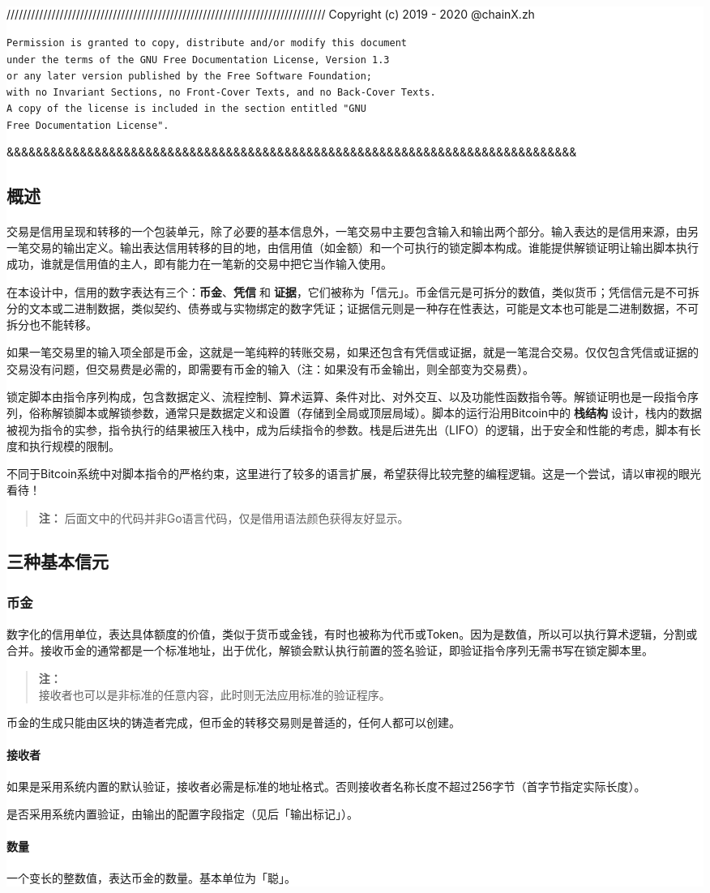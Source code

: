 //////////////////////////////////////////////////////////////////////////////
Copyright (c) 2019 - 2020 @chainX.zh

    Permission is granted to copy, distribute and/or modify this document
    under the terms of the GNU Free Documentation License, Version 1.3
    or any later version published by the Free Software Foundation;
    with no Invariant Sections, no Front-Cover Texts, and no Back-Cover Texts.
    A copy of the license is included in the section entitled "GNU
    Free Documentation License".
&&&&&&&&&&&&&&&&&&&&&&&&&&&&&&&&&&&&&&&&&&&&&&&&&&&&&&&&&&&&&&&&&&&&&&&&&&&&&&


## 概述

交易是信用呈现和转移的一个包装单元，除了必要的基本信息外，一笔交易中主要包含输入和输出两个部分。输入表达的是信用来源，由另一笔交易的输出定义。输出表达信用转移的目的地，由信用值（如金额）和一个可执行的锁定脚本构成。谁能提供解锁证明让输出脚本执行成功，谁就是信用值的主人，即有能力在一笔新的交易中把它当作输入使用。

在本设计中，信用的数字表达有三个：**币金**、**凭信** 和 **证据**，它们被称为「信元」。币金信元是可拆分的数值，类似货币；凭信信元是不可拆分的文本或二进制数据，类似契约、债券或与实物绑定的数字凭证；证据信元则是一种存在性表达，可能是文本也可能是二进制数据，不可拆分也不能转移。

如果一笔交易里的输入项全部是币金，这就是一笔纯粹的转账交易，如果还包含有凭信或证据，就是一笔混合交易。仅仅包含凭信或证据的交易没有问题，但交易费是必需的，即需要有币金的输入（注：如果没有币金输出，则全部变为交易费）。

锁定脚本由指令序列构成，包含数据定义、流程控制、算术运算、条件对比、对外交互、以及功能性函数指令等。解锁证明也是一段指令序列，俗称解锁脚本或解锁参数，通常只是数据定义和设置（存储到全局或顶层局域）。脚本的运行沿用Bitcoin中的 **栈结构** 设计，栈内的数据被视为指令的实参，指令执行的结果被压入栈中，成为后续指令的参数。栈是后进先出（LIFO）的逻辑，出于安全和性能的考虑，脚本有长度和执行规模的限制。

不同于Bitcoin系统中对脚本指令的严格约束，这里进行了较多的语言扩展，希望获得比较完整的编程逻辑。这是一个尝试，请以审视的眼光看待！

> **注：**
> 后面文中的代码并非Go语言代码，仅是借用语法颜色获得友好显示。



## 三种基本信元

### 币金

数字化的信用单位，表达具体额度的价值，类似于货币或金钱，有时也被称为代币或Token。因为是数值，所以可以执行算术逻辑，分割或合并。接收币金的通常都是一个标准地址，出于优化，解锁会默认执行前置的签名验证，即验证指令序列无需书写在锁定脚本里。

> **注：**<br>
> 接收者也可以是非标准的任意内容，此时则无法应用标准的验证程序。<br>

币金的生成只能由区块的铸造者完成，但币金的转移交易则是普适的，任何人都可以创建。


#### 接收者

如果是采用系统内置的默认验证，接收者必需是标准的地址格式。否则接收者名称长度不超过256字节（首字节指定实际长度）。

是否采用系统内置验证，由输出的配置字段指定（见后「输出标记」）。


#### 数量

一个变长的整数值，表达币金的数量。基本单位为「聪」。

